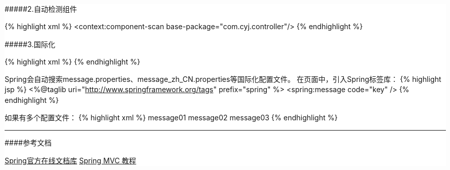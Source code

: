 
#####2.自动检测组件

{% highlight xml %}
<context:component-scan base-package="com.cyj.controller"/>
{% endhighlight %}

#####3.国际化

{% highlight xml %}
<bean id="messageSource"
  class="org.springframework.context.support.ResourceBundleMessageSource"
  p:basename="message">
</bean>
{% endhighlight %}

Spring会自动搜索message.properties、message\_zh\_CN.properties等国际化配置文件。
在页面中，引入Spring标签库：
{% highlight jsp %}
<%@taglib uri="http://www.springframework.org/tags" prefix="spring" %>
<spring:message code="key" />
{% endhighlight %}

如果有多个配置文件：
{% highlight xml %}
  <property name="basenames">
    <list>
      <value>message01</value>
      <value>message02</value>
      <value>message03</value>
    </list>
  </property>
{% endhighlight %}

------------------------

####参考文档

[Spring官方在线文档库](http://docs.spring.io/spring/docs/)
[Spring MVC 教程](http://elf8848.iteye.com/blog/875830/)
